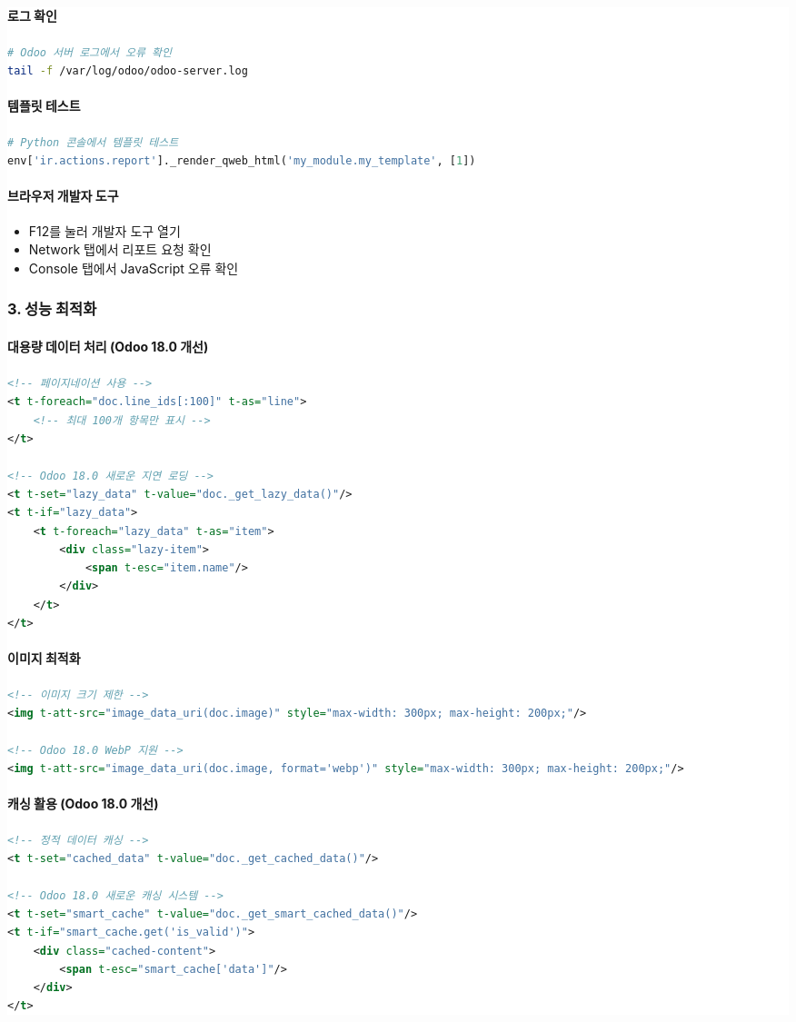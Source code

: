 #### 로그 확인
```bash
# Odoo 서버 로그에서 오류 확인
tail -f /var/log/odoo/odoo-server.log
```

#### 템플릿 테스트
```python
# Python 콘솔에서 템플릿 테스트
env['ir.actions.report']._render_qweb_html('my_module.my_template', [1])
```

#### 브라우저 개발자 도구
- F12를 눌러 개발자 도구 열기
- Network 탭에서 리포트 요청 확인
- Console 탭에서 JavaScript 오류 확인

### 3. 성능 최적화

#### 대용량 데이터 처리 (Odoo 18.0 개선)
```xml
<!-- 페이지네이션 사용 -->
<t t-foreach="doc.line_ids[:100]" t-as="line">
    <!-- 최대 100개 항목만 표시 -->
</t>

<!-- Odoo 18.0 새로운 지연 로딩 -->
<t t-set="lazy_data" t-value="doc._get_lazy_data()"/>
<t t-if="lazy_data">
    <t t-foreach="lazy_data" t-as="item">
        <div class="lazy-item">
            <span t-esc="item.name"/>
        </div>
    </t>
</t>
```

#### 이미지 최적화
```xml
<!-- 이미지 크기 제한 -->
<img t-att-src="image_data_uri(doc.image)" style="max-width: 300px; max-height: 200px;"/>

<!-- Odoo 18.0 WebP 지원 -->
<img t-att-src="image_data_uri(doc.image, format='webp')" style="max-width: 300px; max-height: 200px;"/>
```

#### 캐싱 활용 (Odoo 18.0 개선)
```xml
<!-- 정적 데이터 캐싱 -->
<t t-set="cached_data" t-value="doc._get_cached_data()"/>

<!-- Odoo 18.0 새로운 캐싱 시스템 -->
<t t-set="smart_cache" t-value="doc._get_smart_cached_data()"/>
<t t-if="smart_cache.get('is_valid')">
    <div class="cached-content">
        <span t-esc="smart_cache['data']"/>
    </div>
</t>
```
